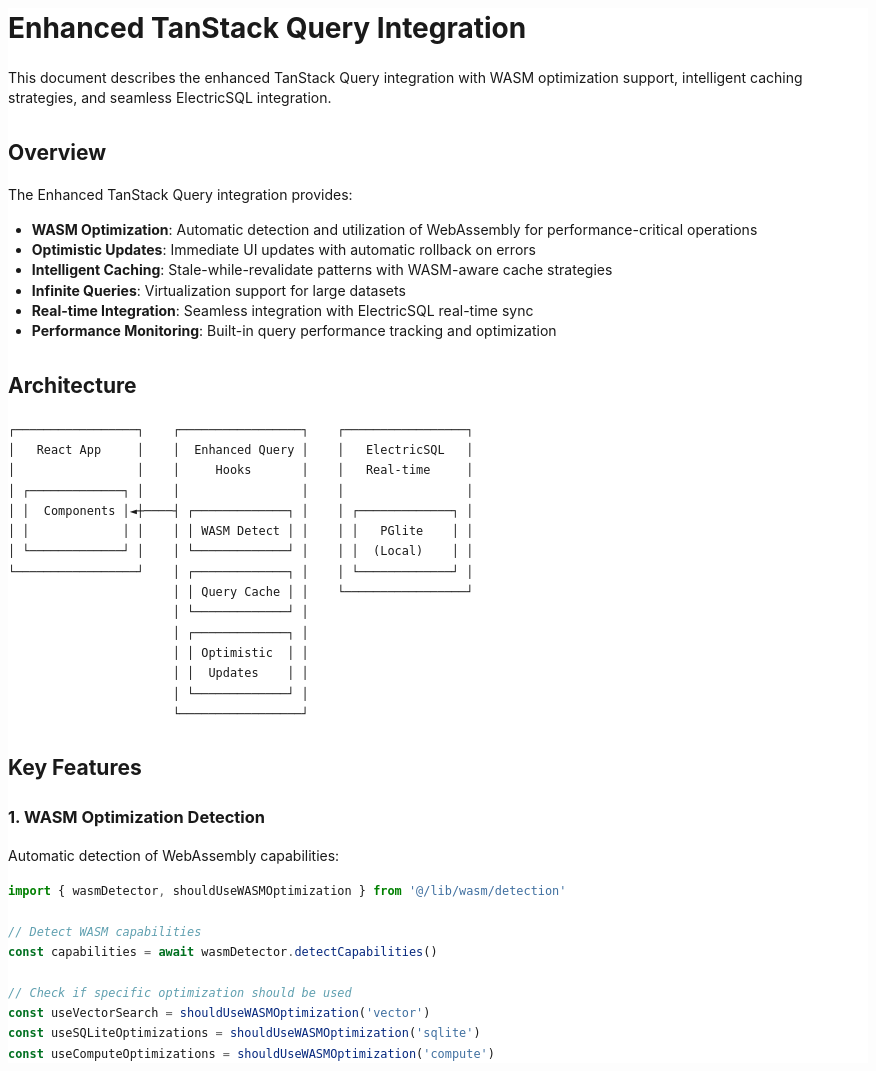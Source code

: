 # Enhanced TanStack Query Integration

This document describes the enhanced TanStack Query integration with WASM optimization support, intelligent caching strategies, and seamless ElectricSQL integration.

## Overview

The Enhanced TanStack Query integration provides:

- **WASM Optimization**: Automatic detection and utilization of WebAssembly for performance-critical operations
- **Optimistic Updates**: Immediate UI updates with automatic rollback on errors
- **Intelligent Caching**: Stale-while-revalidate patterns with WASM-aware cache strategies
- **Infinite Queries**: Virtualization support for large datasets
- **Real-time Integration**: Seamless integration with ElectricSQL real-time sync
- **Performance Monitoring**: Built-in query performance tracking and optimization

## Architecture

```
┌─────────────────┐    ┌─────────────────┐    ┌─────────────────┐
│   React App     │    │  Enhanced Query │    │   ElectricSQL   │
│                 │    │     Hooks       │    │   Real-time     │
│ ┌─────────────┐ │    │                 │    │                 │
│ │  Components │◄┼────┤ ┌─────────────┐ │    │ ┌─────────────┐ │
│ │             │ │    │ │ WASM Detect │ │    │ │   PGlite    │ │
│ └─────────────┘ │    │ └─────────────┘ │    │ │  (Local)    │ │
└─────────────────┘    │ ┌─────────────┐ │    │ └─────────────┘ │
                       │ │ Query Cache │ │    └─────────────────┘
                       │ └─────────────┘ │
                       │ ┌─────────────┐ │
                       │ │ Optimistic  │ │
                       │ │  Updates    │ │
                       │ └─────────────┘ │
                       └─────────────────┘
```

## Key Features

### 1. WASM Optimization Detection

Automatic detection of WebAssembly capabilities:

```typescript
import { wasmDetector, shouldUseWASMOptimization } from '@/lib/wasm/detection'

// Detect WASM capabilities
const capabilities = await wasmDetector.detectCapabilities()

// Check if specific optimization should be used
const useVectorSearch = shouldUseWASMOptimization('vector')
const useSQLiteOptimizations = shouldUseWASMOptimization('sqlite')
const useComputeOptimizations = shouldUseWASMOptimization('compute')
```
